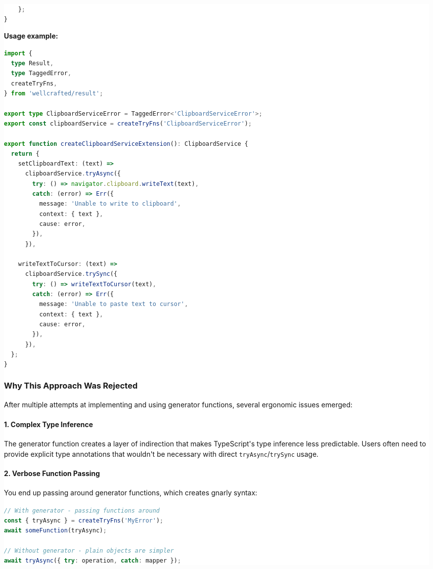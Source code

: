 ```typescript
	};
}
```

**Usage example:**

```typescript
import {
  type Result,
  type TaggedError,
  createTryFns,
} from 'wellcrafted/result';

export type ClipboardServiceError = TaggedError<'ClipboardServiceError'>;
export const clipboardService = createTryFns('ClipboardServiceError');

export function createClipboardServiceExtension(): ClipboardService {
  return {
    setClipboardText: (text) =>
      clipboardService.tryAsync({
        try: () => navigator.clipboard.writeText(text),
        catch: (error) => Err({
          message: 'Unable to write to clipboard',
          context: { text },
          cause: error,
        }),
      }),

    writeTextToCursor: (text) =>
      clipboardService.trySync({
        try: () => writeTextToCursor(text),
        catch: (error) => Err({
          message: 'Unable to paste text to cursor',
          context: { text },
          cause: error,
        }),
      }),
  };
}
```

### Why This Approach Was Rejected

After multiple attempts at implementing and using generator functions, several ergonomic issues emerged:

#### 1. **Complex Type Inference**
The generator function creates a layer of indirection that makes TypeScript's type inference less predictable. Users often need to provide explicit type annotations that wouldn't be necessary with direct `tryAsync`/`trySync` usage.

#### 2. **Verbose Function Passing**
You end up passing around generator functions, which creates gnarly syntax:
```typescript
// With generator - passing functions around
const { tryAsync } = createTryFns('MyError');
await someFunction(tryAsync);

// Without generator - plain objects are simpler
await tryAsync({ try: operation, catch: mapper });
```
